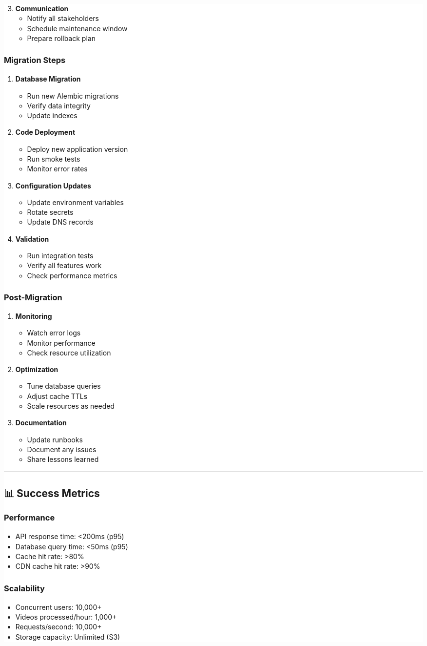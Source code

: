3. **Communication**
   - Notify all stakeholders
   - Schedule maintenance window
   - Prepare rollback plan

### Migration Steps
1. **Database Migration**
   - Run new Alembic migrations
   - Verify data integrity
   - Update indexes

2. **Code Deployment**
   - Deploy new application version
   - Run smoke tests
   - Monitor error rates

3. **Configuration Updates**
   - Update environment variables
   - Rotate secrets
   - Update DNS records

4. **Validation**
   - Run integration tests
   - Verify all features work
   - Check performance metrics

### Post-Migration
1. **Monitoring**
   - Watch error logs
   - Monitor performance
   - Check resource utilization

2. **Optimization**
   - Tune database queries
   - Adjust cache TTLs
   - Scale resources as needed

3. **Documentation**
   - Update runbooks
   - Document any issues
   - Share lessons learned

---

## 📊 Success Metrics

### Performance
- API response time: <200ms (p95)
- Database query time: <50ms (p95)
- Cache hit rate: >80%
- CDN cache hit rate: >90%

### Scalability
- Concurrent users: 10,000+
- Videos processed/hour: 1,000+
- Requests/second: 10,000+
- Storage capacity: Unlimited (S3)
